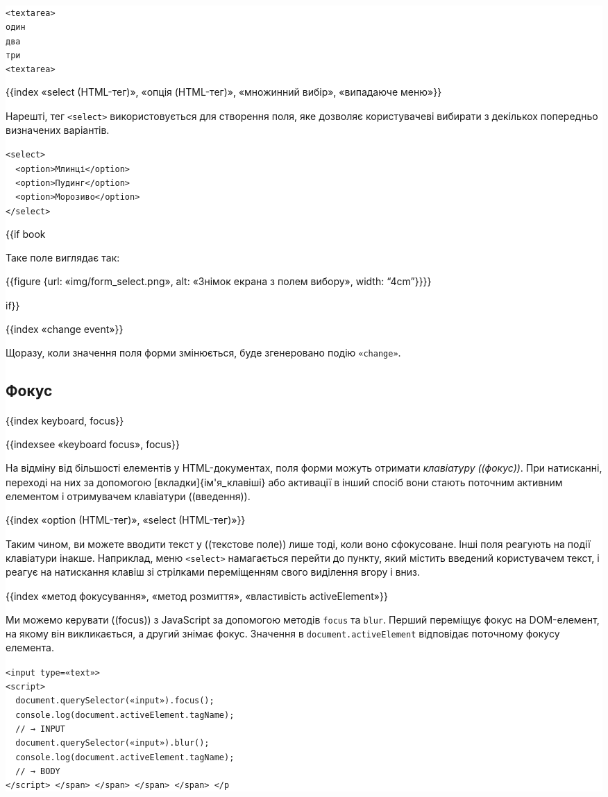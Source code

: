```{lang: html}
<textarea>
один
два
три
<textarea>
```

{{index «select (HTML-тег)», «опція (HTML-тег)», «множинний вибір», «випадаюче меню»}}

Нарешті, тег `<select>` використовується для створення поля, яке дозволяє користувачеві вибирати з декількох попередньо визначених варіантів.

```{lang: html}
<select>
  <option>Млинці</option>
  <option>Пудинг</option>
  <option>Морозиво</option>
</select>
```

{{if book

Таке поле виглядає так:

{{figure {url: «img/form_select.png», alt: «Знімок екрана з полем вибору», width: “4cm”}}}}

if}}

{{index «change event»}}

Щоразу, коли значення поля форми змінюється, буде згенеровано подію `«change»`.

## Фокус

{{index keyboard, focus}}

{{indexsee «keyboard focus», focus}}

На відміну від більшості елементів у HTML-документах, поля форми можуть отримати _клавіатуру ((фокус))_. При натисканні, переході на них за допомогою [вкладки]{ім'я_клавіші} або активації в інший спосіб вони стають поточним активним елементом і отримувачем клавіатури ((введення)).

{{index «option (HTML-тег)», «select (HTML-тег)»}}

Таким чином, ви можете вводити текст у ((текстове поле)) лише тоді, коли воно сфокусоване. Інші поля реагують на події клавіатури інакше. Наприклад, меню `<select>` намагається перейти до пункту, який містить введений користувачем текст, і реагує на натискання клавіш зі стрілками переміщенням свого виділення вгору і вниз.

{{index «метод фокусування», «метод розмиття», «властивість activeElement»}}

Ми можемо керувати ((focus)) з JavaScript за допомогою методів `focus` та `blur`. Перший переміщує фокус на DOM-елемент, на якому він викликається, а другий знімає фокус. Значення в `document.activeElement` відповідає поточному фокусу елемента.

```{lang: html}
<input type=«text»>
<script>
  document.querySelector(«input»).focus();
  console.log(document.activeElement.tagName);
  // → INPUT
  document.querySelector(«input»).blur();
  console.log(document.activeElement.tagName);
  // → BODY
</script> </span> </span> </span> </span> </p
```
